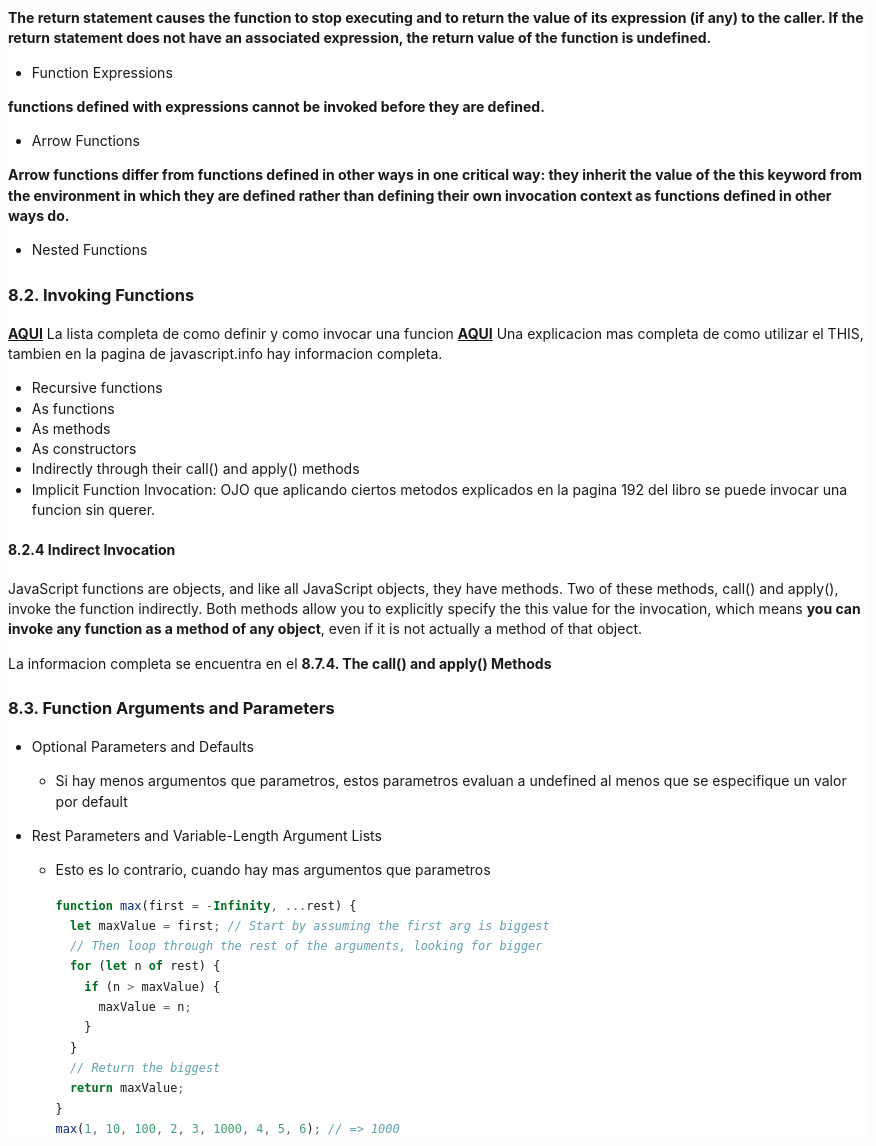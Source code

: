 **The return statement causes the function to stop executing and to return the value of its expression (if any) to the caller. If the return statement does not have an associated expression, the return value of the function is undefined.**

- Function Expressions

**functions defined with expressions cannot be invoked before they are defined.**

- Arrow Functions

**Arrow functions differ from functions defined in other ways in one critical way: they inherit the value of the this keyword from the environment in which they are defined rather than defining their own invocation context as functions defined in other ways do.**

- Nested Functions

### 8.2. Invoking Functions

[**AQUI**](/javascript/functions) La lista completa de como definir y como invocar una funcion
[**AQUI**](/javascript/functions) Una explicacion mas completa de como utilizar el THIS, tambien en la pagina de javascript.info hay informacion completa.

- Recursive functions
- As functions
- As methods
- As constructors
- Indirectly through their call() and apply() methods
- Implicit Function Invocation: OJO que aplicando ciertos metodos explicados en la pagina 192 del libro se puede invocar una funcion sin querer.

#### 8.2.4 Indirect Invocation

JavaScript functions are objects, and like all JavaScript objects, they have methods.
Two of these methods, call() and apply(), invoke the function indirectly. Both methods allow you to explicitly specify the this value for the invocation, which means **you can invoke any function as a method of any object**, even if it is not actually a method of that object.

La informacion completa se encuentra en el **8.7.4. The call() and apply() Methods**

### 8.3. Function Arguments and Parameters

- Optional Parameters and Defaults

  - Si hay menos argumentos que parametros, estos parametros evaluan a undefined al menos que se especifique un valor por default

- Rest Parameters and Variable-Length Argument Lists

  - Esto es lo contrario, cuando hay mas argumentos que parametros

    ```javascript
    function max(first = -Infinity, ...rest) {
      let maxValue = first; // Start by assuming the first arg is biggest
      // Then loop through the rest of the arguments, looking for bigger
      for (let n of rest) {
        if (n > maxValue) {
          maxValue = n;
        }
      }
      // Return the biggest
      return maxValue;
    }
    max(1, 10, 100, 2, 3, 1000, 4, 5, 6); // => 1000
    ```

